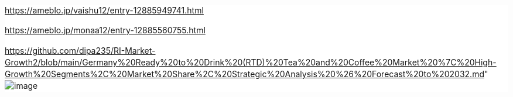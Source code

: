 <a href=https://ameblo.jp/vaishu12/entry-12885949741.html>https://ameblo.jp/vaishu12/entry-12885949741.html</a>

<a href=https://ameblo.jp/monaa12/entry-12885560755.html>https://ameblo.jp/monaa12/entry-12885560755.html</a>

<a href=https://github.com/dipa235/RI-Market-Growth2/blob/main/Germany%20Ready%20to%20Drink%20(RTD)%20Tea%20and%20Coffee%20Market%20%7C%20High-Growth%20Segments%2C%20Market%20Share%2C%20Strategic%20Analysis%20%26%20Forecast%20to%202032.md>https://github.com/dipa235/RI-Market-Growth2/blob/main/Germany%20Ready%20to%20Drink%20(RTD)%20Tea%20and%20Coffee%20Market%20%7C%20High-Growth%20Segments%2C%20Market%20Share%2C%20Strategic%20Analysis%20%26%20Forecast%20to%202032.md</a>"
![image](https://github.com/user-attachments/assets/1593d3fa-9689-45cf-b5fc-ae6387841a84)
